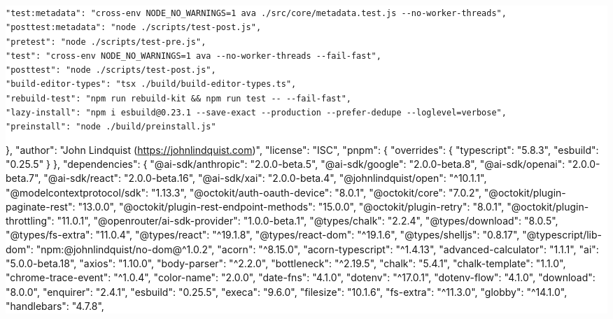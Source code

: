     "test:metadata": "cross-env NODE_NO_WARNINGS=1 ava ./src/core/metadata.test.js --no-worker-threads",
    "posttest:metadata": "node ./scripts/test-post.js",
    "pretest": "node ./scripts/test-pre.js",
    "test": "cross-env NODE_NO_WARNINGS=1 ava --no-worker-threads --fail-fast",
    "posttest": "node ./scripts/test-post.js",
    "build-editor-types": "tsx ./build/build-editor-types.ts",
    "rebuild-test": "npm run rebuild-kit && npm run test -- --fail-fast",
    "lazy-install": "npm i esbuild@0.23.1 --save-exact --production --prefer-dedupe --loglevel=verbose",
    "preinstall": "node ./build/preinstall.js"
  },
  "author": "John Lindquist (https://johnlindquist.com)",
  "license": "ISC",
  "pnpm": {
    "overrides": {
      "typescript": "5.8.3",
      "esbuild": "0.25.5"
    }
  },
  "dependencies": {
    "@ai-sdk/anthropic": "2.0.0-beta.5",
    "@ai-sdk/google": "2.0.0-beta.8",
    "@ai-sdk/openai": "2.0.0-beta.7",
    "@ai-sdk/react": "2.0.0-beta.16",
    "@ai-sdk/xai": "2.0.0-beta.4",
    "@johnlindquist/open": "^10.1.1",
    "@modelcontextprotocol/sdk": "1.13.3",
    "@octokit/auth-oauth-device": "8.0.1",
    "@octokit/core": "7.0.2",
    "@octokit/plugin-paginate-rest": "13.0.0",
    "@octokit/plugin-rest-endpoint-methods": "15.0.0",
    "@octokit/plugin-retry": "8.0.1",
    "@octokit/plugin-throttling": "11.0.1",
    "@openrouter/ai-sdk-provider": "1.0.0-beta.1",
    "@types/chalk": "2.2.4",
    "@types/download": "8.0.5",
    "@types/fs-extra": "11.0.4",
    "@types/react": "^19.1.8",
    "@types/react-dom": "^19.1.6",
    "@types/shelljs": "0.8.17",
    "@typescript/lib-dom": "npm:@johnlindquist/no-dom@^1.0.2",
    "acorn": "^8.15.0",
    "acorn-typescript": "^1.4.13",
    "advanced-calculator": "1.1.1",
    "ai": "5.0.0-beta.18",
    "axios": "1.10.0",
    "body-parser": "^2.2.0",
    "bottleneck": "^2.19.5",
    "chalk": "5.4.1",
    "chalk-template": "1.1.0",
    "chrome-trace-event": "^1.0.4",
    "color-name": "2.0.0",
    "date-fns": "4.1.0",
    "dotenv": "^17.0.1",
    "dotenv-flow": "4.1.0",
    "download": "8.0.0",
    "enquirer": "2.4.1",
    "esbuild": "0.25.5",
    "execa": "9.6.0",
    "filesize": "10.1.6",
    "fs-extra": "^11.3.0",
    "globby": "^14.1.0",
    "handlebars": "4.7.8",